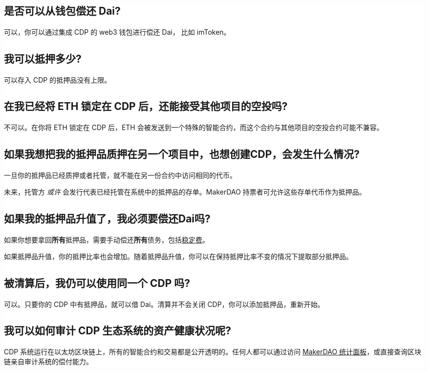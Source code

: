 ## 是否可以从钱包偿还 Dai?

可以，你可以通过集成 CDP 的 web3 钱包进行偿还 Dai， 比如 imToken。

## 我可以抵押多少?

可以存入 CDP 的抵押品没有上限。

## 在我已经将 ETH 锁定在 CDP 后，还能接受其他项目的空投吗?

不可以。在你将 ETH 锁定在 CDP 后，ETH 会被发送到一个特殊的智能合约，而这个合约与其他项目的空投合约可能不兼容。

## 如果我想把我的抵押品质押在另一个项目中，也想创建CDP，会发生什么情况?

一旦你的抵押品已经质押或者托管，就不能在另一份合约中访问相同的代币。

未来，托管方 _或许_ 会发行代表已经托管在系统中的抵押品的存单。MakerDAO 持票者可允许这些存单代币作为抵押品。

## 如果我的抵押品升值了，我必须要偿还Dai吗?

如果你想要拿回**所有**抵押品，需要手动偿还**所有**债务，包括[稳定费][5]。

如果抵押品升值，你的抵押比率也会增加。随着抵押品升值，你可以在保持抵押比率不变的情况下提取部分抵押品。

## 被清算后，我仍可以使用同一个 CDP 吗?

可以。只要你的 CDP 中有抵押品，就可以借 Dai。清算并不会关闭 CDP，你可以添加抵押品，重新开始。

## 我可以如何审计 CDP 生态系统的资产健康状况呢?

CDP 系统运行在以太坊区块链上，所有的智能合约和交易都是公开透明的。任何人都可以通过访问 [MakerDAO 统计面板][6]，或直接查询区块链亲自审计系统的偿付能力。

[1]:	https://github.com/makerdao/community/blob/master/faqs/cdp.md#what-is-the-collateralization-ratio
[2]:	https://www.investopedia.com/personal-finance/apr-apy-bank-hopes-cant-tell-difference/
[3]:	https://github.com/makerdao/community/blob/master/faqs/liquidation.md#what-is-the-liquidation-ratio
[4]:	https://www.investopedia.com/terms/l/leverage.asp
[5]:	https://github.com/makerdao/community/blob/master/faqs/stability-fee.md#what-is-the-stability-fee
[6]:	https://github.com/makerdao/awesome-makerdao/blob/master/README.md#watch-your-dai